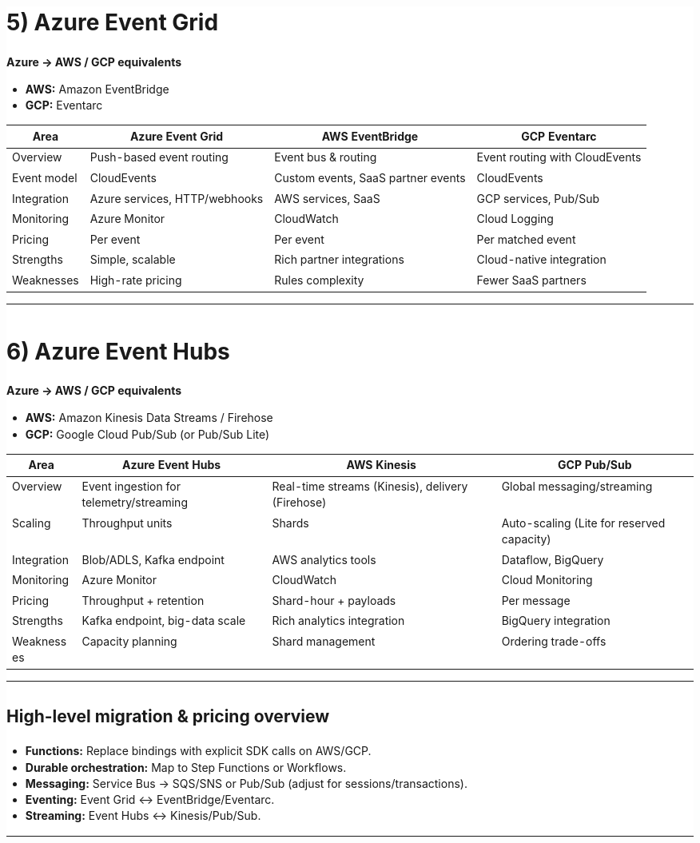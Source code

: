 
# 5) Azure Event Grid

**Azure → AWS / GCP equivalents**  
- **AWS:** Amazon EventBridge  
- **GCP:** Eventarc  

| Area | Azure Event Grid | AWS EventBridge | GCP Eventarc |
|---|---|---|---|
| Overview | Push-based event routing | Event bus & routing | Event routing with CloudEvents |
| Event model | CloudEvents | Custom events, SaaS partner events | CloudEvents |
| Integration | Azure services, HTTP/webhooks | AWS services, SaaS | GCP services, Pub/Sub |
| Monitoring | Azure Monitor | CloudWatch | Cloud Logging |
| Pricing | Per event | Per event | Per matched event |
| Strengths | Simple, scalable | Rich partner integrations | Cloud-native integration |
| Weaknesses | High-rate pricing | Rules complexity | Fewer SaaS partners |

---

# 6) Azure Event Hubs

**Azure → AWS / GCP equivalents**  
- **AWS:** Amazon Kinesis Data Streams / Firehose  
- **GCP:** Google Cloud Pub/Sub (or Pub/Sub Lite)  

| Area | Azure Event Hubs | AWS Kinesis | GCP Pub/Sub |
|---|---|---|---|
| Overview | Event ingestion for telemetry/streaming | Real-time streams (Kinesis), delivery (Firehose) | Global messaging/streaming |
| Scaling | Throughput units | Shards | Auto-scaling (Lite for reserved capacity) |
| Integration | Blob/ADLS, Kafka endpoint | AWS analytics tools | Dataflow, BigQuery |
| Monitoring | Azure Monitor | CloudWatch | Cloud Monitoring |
| Pricing | Throughput + retention | Shard-hour + payloads | Per message |
| Strengths | Kafka endpoint, big-data scale | Rich analytics integration | BigQuery integration |
| Weaknesses | Capacity planning | Shard management | Ordering trade-offs |

---

## High-level migration & pricing overview
- **Functions:** Replace bindings with explicit SDK calls on AWS/GCP.  
- **Durable orchestration:** Map to Step Functions or Workflows.  
- **Messaging:** Service Bus → SQS/SNS or Pub/Sub (adjust for sessions/transactions).  
- **Eventing:** Event Grid ↔ EventBridge/Eventarc.  
- **Streaming:** Event Hubs ↔ Kinesis/Pub/Sub.  

---
